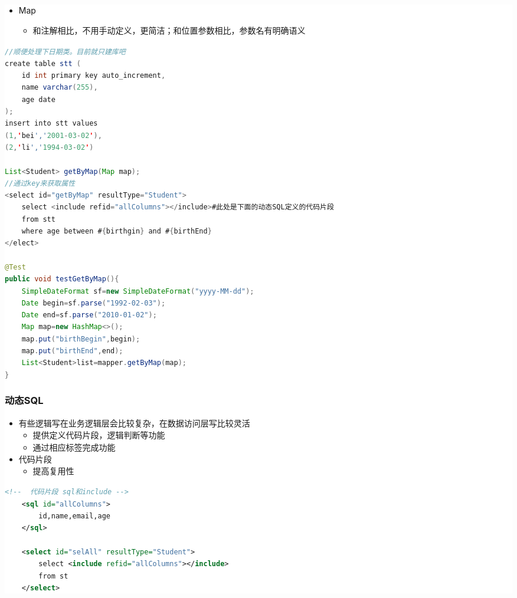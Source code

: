 - Map

  - 和注解相比，不用手动定义，更简洁；和位置参数相比，参数名有明确语义

```java
//顺便处理下日期类。目前就只建库吧
create table stt (
    id int primary key auto_increment,
    name varchar(255),
    age date
);
insert into stt values
(1,'bei','2001-03-02'),
(2,'li','1994-03-02')

List<Student> getByMap(Map map);
//通过key来获取属性
<select id="getByMap" resultType="Student">
    select <include refid="allColumns"></include>#此处是下面的动态SQL定义的代码片段
    from stt
    where age between #{birthgin} and #{birthEnd}
</elect>

@Test
public void testGetByMap(){
    SimpleDateFormat sf=new SimpleDateFormat("yyyy-MM-dd");
    Date begin=sf.parse("1992-02-03");
    Date end=sf.parse("2010-01-02");
    Map map=new HashMap<>();
    map.put("birthBegin",begin);
    map.put("birthEnd",end);
    List<Student>list=mapper.getByMap(map);
}
```

### 动态SQL

- 有些逻辑写在业务逻辑层会比较复杂，在数据访问层写比较灵活
  - 提供定义代码片段，逻辑判断等功能
  - 通过相应标签完成功能
- 代码片段
  - 提高复用性


```xml
<!--  代码片段 sql和include -->
    <sql id="allColumns">
        id,name,email,age
    </sql>

    <select id="selAll" resultType="Student">
        select <include refid="allColumns"></include>
        from st
    </select>
```
